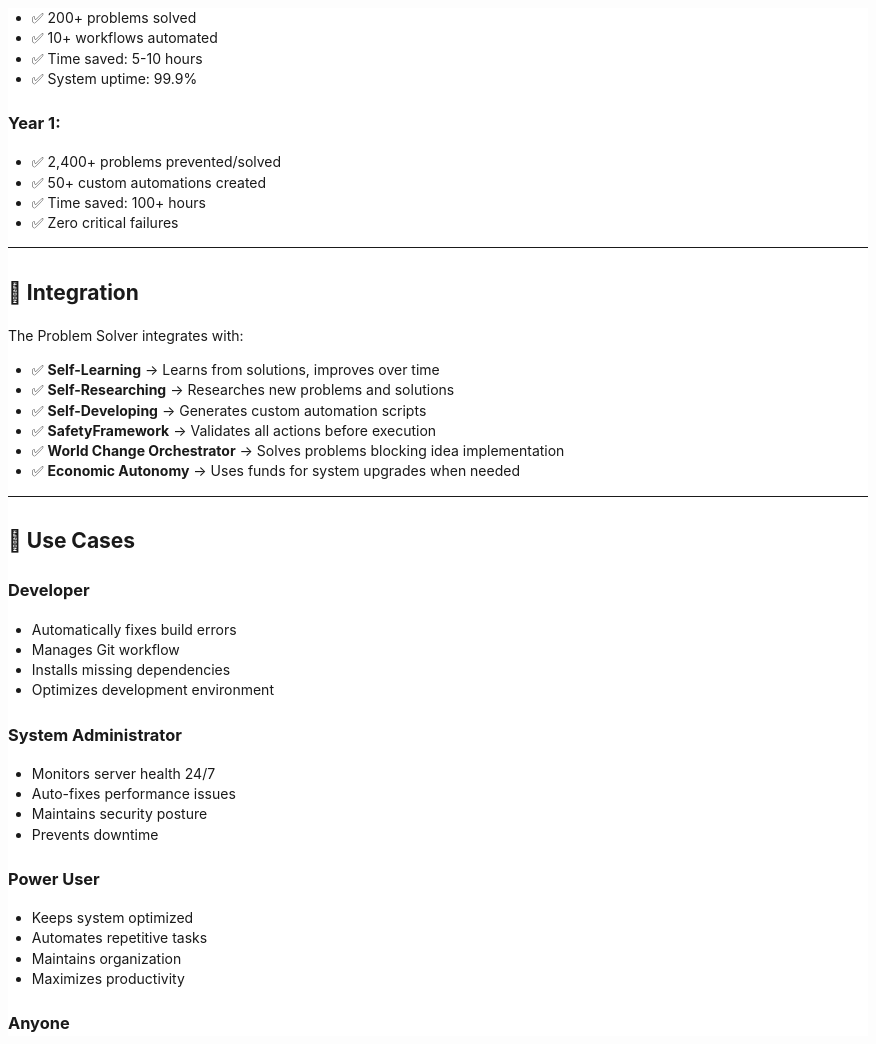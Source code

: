 - ✅ 200+ problems solved
- ✅ 10+ workflows automated
- ✅ Time saved: 5-10 hours
- ✅ System uptime: 99.9%

### **Year 1:**

- ✅ 2,400+ problems prevented/solved
- ✅ 50+ custom automations created
- ✅ Time saved: 100+ hours
- ✅ Zero critical failures

---

## 🔗 Integration

The Problem Solver integrates with:

- ✅ **Self-Learning** → Learns from solutions, improves over time
- ✅ **Self-Researching** → Researches new problems and solutions
- ✅ **Self-Developing** → Generates custom automation scripts
- ✅ **SafetyFramework** → Validates all actions before execution
- ✅ **World Change Orchestrator** → Solves problems blocking idea implementation
- ✅ **Economic Autonomy** → Uses funds for system upgrades when needed

---

## 🎯 Use Cases

### **Developer**

- Automatically fixes build errors
- Manages Git workflow
- Installs missing dependencies
- Optimizes development environment

### **System Administrator**

- Monitors server health 24/7
- Auto-fixes performance issues
- Maintains security posture
- Prevents downtime

### **Power User**

- Keeps system optimized
- Automates repetitive tasks
- Maintains organization
- Maximizes productivity

### **Anyone**
